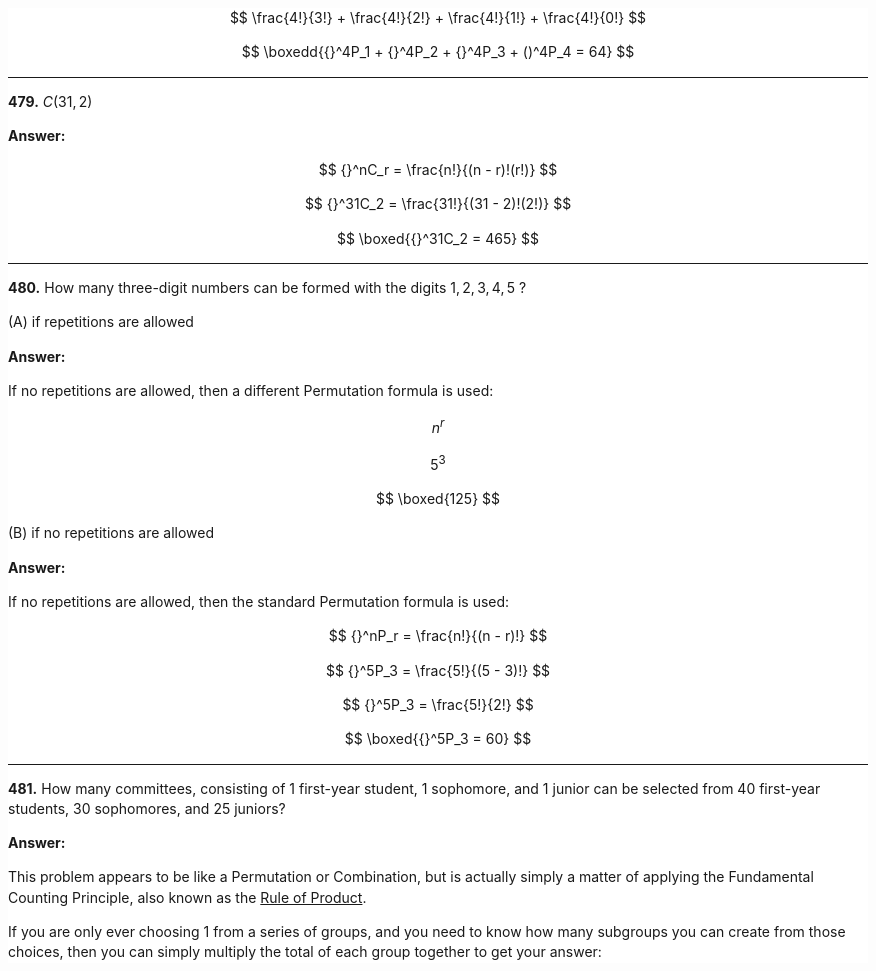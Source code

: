 $$ \frac{4!}{3!} + \frac{4!}{2!} + \frac{4!}{1!} + \frac{4!}{0!} $$

$$ \boxedd{{}^4P_1 + {}^4P_2 + {}^4P_3 + ()^4P_4 = 64} $$

---

**479.** $C(31, 2)$

**Answer:**

$$ {}^nC_r = \frac{n!}{(n - r)!(r!)} $$

$$ {}^31C_2 = \frac{31!}{(31 - 2)!(2!)} $$

$$ \boxed{{}^31C_2 = 465} $$

---

**480.** How many three-digit numbers can be formed with the digits
$1, 2, 3, 4, 5$ ?

(A) if repetitions are allowed

**Answer:**

If no repetitions are allowed, then a different Permutation formula is used:

$$ n^r $$

$$ 5^3 $$

$$ \boxed{125} $$

(B) if no repetitions are allowed

**Answer:**

If no repetitions are allowed, then the standard Permutation formula is used:

$$ {}^nP_r = \frac{n!}{(n - r)!} $$

$$ {}^5P_3 = \frac{5!}{(5 - 3)!} $$

$$ {}^5P_3 = \frac{5!}{2!} $$

$$ \boxed{{}^5P_3 = 60} $$

---

**481.** How many committees, consisting of $1$ first-year student, $1$
sophomore, and $1$ junior can be selected from $40$ first-year students, $30$
sophomores, and $25$ juniors?

**Answer:**

This problem appears to be like a Permutation or Combination, but is actually
simply a matter of applying the Fundamental Counting Principle, also known as
the [Rule of Product](https://en.wikipedia.org/wiki/Rule_of_product).

If you are only ever choosing $1$ from a series of groups, and you need to know
how many subgroups you can create from those choices, then you can simply
multiply the total of each group together to get your answer:
